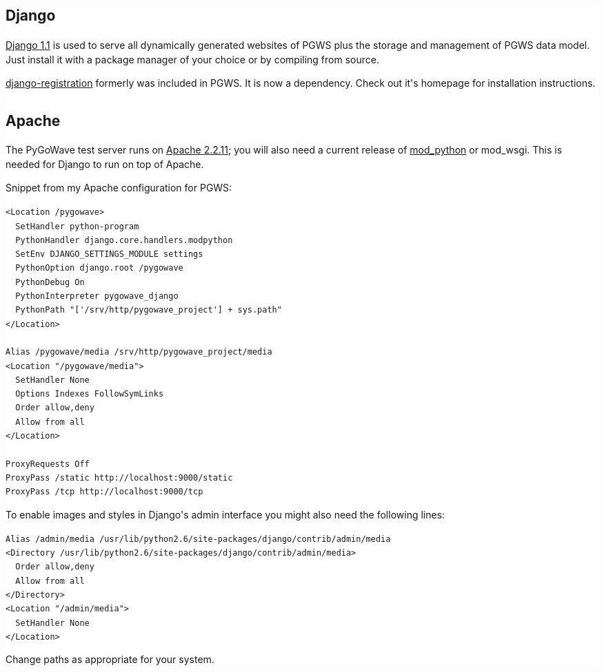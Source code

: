## Django ##

[Django 1.1](http://www.djangoproject.com/) is used to serve all dynamically generated websites of PGWS plus the storage and management of PGWS data model. Just install it with a package manager of your choice or by compiling from source.

[django-registration](http://bitbucket.org/ubernostrum/django-registration/wiki/Home) formerly was included in PGWS. It is now a dependency. Check out it's homepage for installation instructions.

## Apache ##

The PyGoWave test server runs on [Apache 2.2.11](http://httpd.apache.org/); you will also need a current release of [mod\_python](http://www.modpython.org/) or mod\_wsgi. This is needed for Django to run on top of Apache.

Snippet from my Apache configuration for PGWS:
```
<Location /pygowave>
  SetHandler python-program
  PythonHandler django.core.handlers.modpython
  SetEnv DJANGO_SETTINGS_MODULE settings
  PythonOption django.root /pygowave
  PythonDebug On
  PythonInterpreter pygowave_django
  PythonPath "['/srv/http/pygowave_project'] + sys.path"
</Location>

Alias /pygowave/media /srv/http/pygowave_project/media
<Location "/pygowave/media">
  SetHandler None
  Options Indexes FollowSymLinks
  Order allow,deny
  Allow from all
</Location>

ProxyRequests Off
ProxyPass /static http://localhost:9000/static
ProxyPass /tcp http://localhost:9000/tcp
```

To enable images and styles in Django's admin interface you might also need the following lines:
```
Alias /admin/media /usr/lib/python2.6/site-packages/django/contrib/admin/media
<Directory /usr/lib/python2.6/site-packages/django/contrib/admin/media>
  Order allow,deny
  Allow from all
</Directory>
<Location "/admin/media">
  SetHandler None
</Location>
```
Change paths as appropriate for your system.
